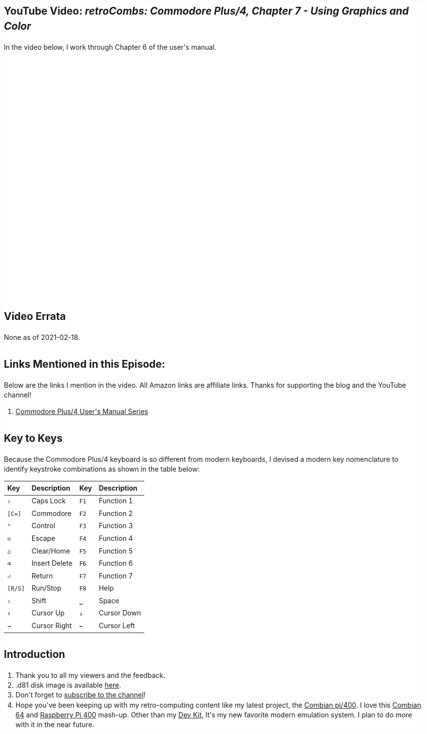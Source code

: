 ## YouTube Video: _retroCombs: Commodore Plus/4, Chapter 7 - Using Graphics and Color_

In the video below, I work through Chapter 6 of the user's manual.

<div style="position:relative;padding-top:56.25%;"><p><iframe src="https://www.youtube.com/embed/APEsf1tgf30" frameborder="0" allowfullscreen="true" mozallowfullscreen="true" webkitallowfullscreen="true" style="position:absolute;top:0;left:0;width:100%;height:100%;"></iframe></p></div>

## Video Errata

None as of 2021-02-18.

## Links Mentioned in this Episode:

Below are the links I mention in the video. All Amazon links are affiliate links. Thanks for supporting the blog and the YouTube channel!

1. [Commodore Plus/4 User's Manual Series](https://www.stevencombs.com/plus4)

## Key to Keys

Because the Commodore Plus/4 keyboard is so different from modern keyboards, I devised a modern key nomenclature to identify keystroke combinations as shown in the table below:

| Key     | Description   | Key  | Description |
|:--------|:--------------|:-----|:------------|
| `⇪`     | Caps Lock     | `F1` | Function 1  |
| `[C=]`  | Commodore     | `F2` | Function 2  |
| `⌃`     | Control       | `F3` | Function 3  |
| `⎋`     | Escape        | `F4` | Function 4  |
| `⌂`     | Clear/Home    | `F5` | Function 5  |
| `⌫`     | Insert Delete | `F6` | Function 6  |
| `⏎`     | Return        | `F7` | Function 7  |
| `[R/S]` | Run/Stop      | `F8` | Help        |
| `⇧`     | Shift         | `␣`  | Space       |
| `↑`     | Cursor Up     | `↓`  | Cursor Down |
| `→`     | Cursor Right  | `←`  | Cursor Left |

## Introduction

1. Thank you to all my viewers and the feedback.
2. .d81 disk image is available [here](https://www.stevencombs.com/plus4#companion-disk-image).
4. Don't forget to [subscribe to the channel](https://www.youtube.com/stevencombs)!
5. Hope you've been keeping up with my retro-computing content like my latest project, the [Combian pi/400](https://www.stevencombs.com/combianpi400-1). I love this [Combian 64](https://cmaiolino.wordpress.com/) and [Raspberry Pi 400](https://amzn.to/3iV8Ay9) mash-up. Other than my [ Dev Kit](https://www.stevencombs.com/mega65-1), It's my new favorite modern emulation system. I plan to do more with it in the near future.
